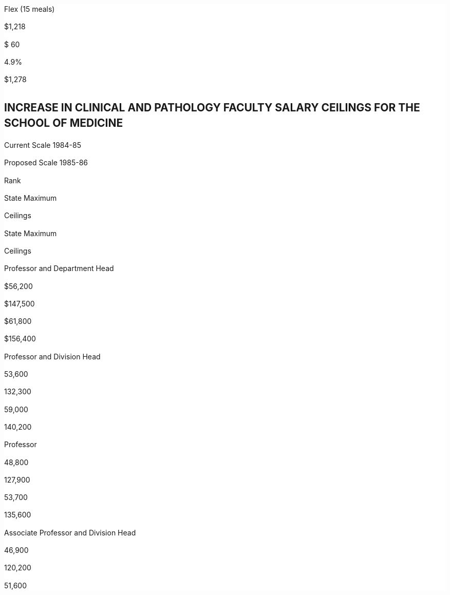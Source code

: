 Flex (15 meals)

$1,218

$ 60

4.9%

$1,278

INCREASE IN CLINICAL AND PATHOLOGY FACULTY SALARY CEILINGS FOR THE SCHOOL OF MEDICINE
-------------------------------------------------------------------------------------

Current Scale 1984-85

Proposed Scale 1985-86

Rank

State Maximum

Ceilings

State Maximum

Ceilings

Professor and Department Head

$56,200

$147,500

$61,800

$156,400

Professor and Division Head

53,600

132,300

59,000

140,200

Professor

48,800

127,900

53,700

135,600

Associate Professor and Division Head

46,900

120,200

51,600
